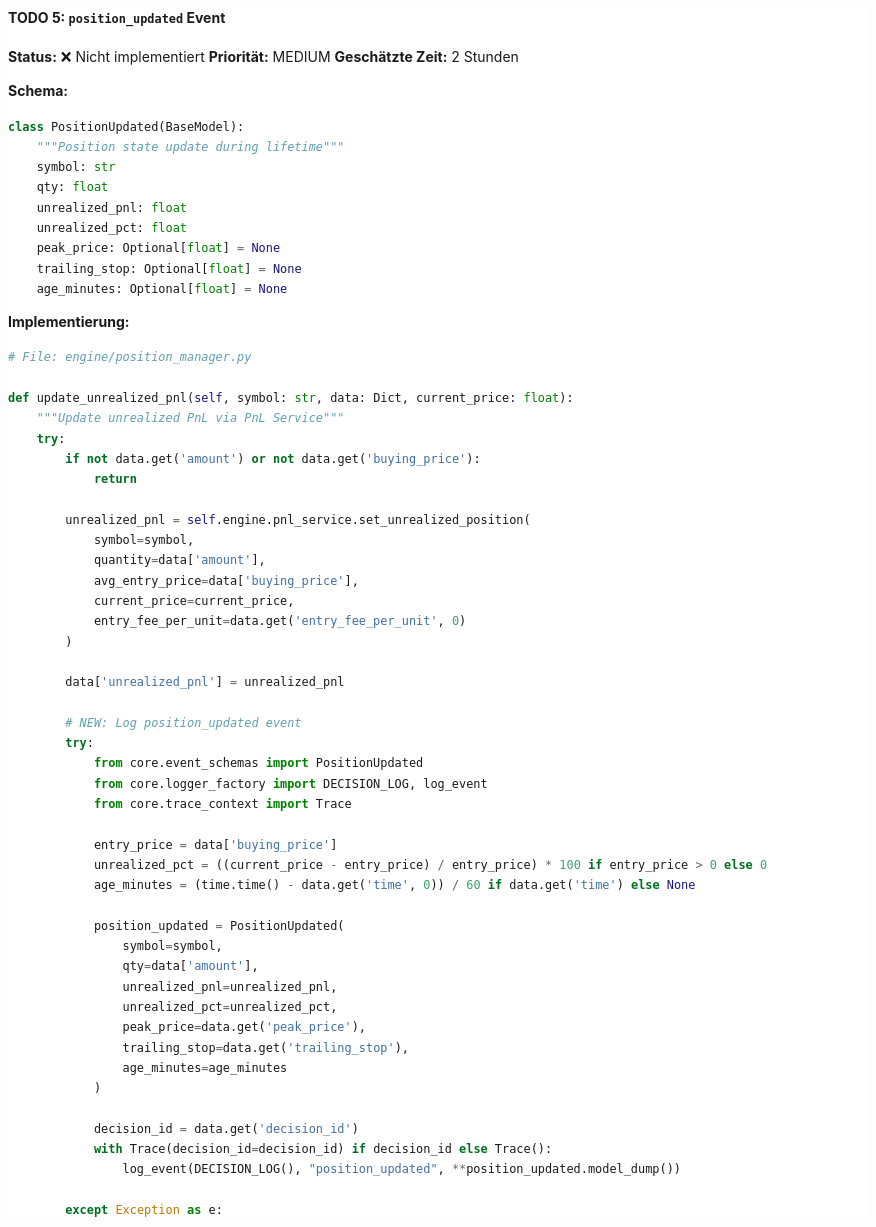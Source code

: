 
#### TODO 5: `position_updated` Event

**Status:** ❌ Nicht implementiert
**Priorität:** MEDIUM
**Geschätzte Zeit:** 2 Stunden

**Schema:**
```python
class PositionUpdated(BaseModel):
    """Position state update during lifetime"""
    symbol: str
    qty: float
    unrealized_pnl: float
    unrealized_pct: float
    peak_price: Optional[float] = None
    trailing_stop: Optional[float] = None
    age_minutes: Optional[float] = None
```

**Implementierung:**
```python
# File: engine/position_manager.py

def update_unrealized_pnl(self, symbol: str, data: Dict, current_price: float):
    """Update unrealized PnL via PnL Service"""
    try:
        if not data.get('amount') or not data.get('buying_price'):
            return

        unrealized_pnl = self.engine.pnl_service.set_unrealized_position(
            symbol=symbol,
            quantity=data['amount'],
            avg_entry_price=data['buying_price'],
            current_price=current_price,
            entry_fee_per_unit=data.get('entry_fee_per_unit', 0)
        )

        data['unrealized_pnl'] = unrealized_pnl

        # NEW: Log position_updated event
        try:
            from core.event_schemas import PositionUpdated
            from core.logger_factory import DECISION_LOG, log_event
            from core.trace_context import Trace

            entry_price = data['buying_price']
            unrealized_pct = ((current_price - entry_price) / entry_price) * 100 if entry_price > 0 else 0
            age_minutes = (time.time() - data.get('time', 0)) / 60 if data.get('time') else None

            position_updated = PositionUpdated(
                symbol=symbol,
                qty=data['amount'],
                unrealized_pnl=unrealized_pnl,
                unrealized_pct=unrealized_pct,
                peak_price=data.get('peak_price'),
                trailing_stop=data.get('trailing_stop'),
                age_minutes=age_minutes
            )

            decision_id = data.get('decision_id')
            with Trace(decision_id=decision_id) if decision_id else Trace():
                log_event(DECISION_LOG(), "position_updated", **position_updated.model_dump())

        except Exception as e:
```